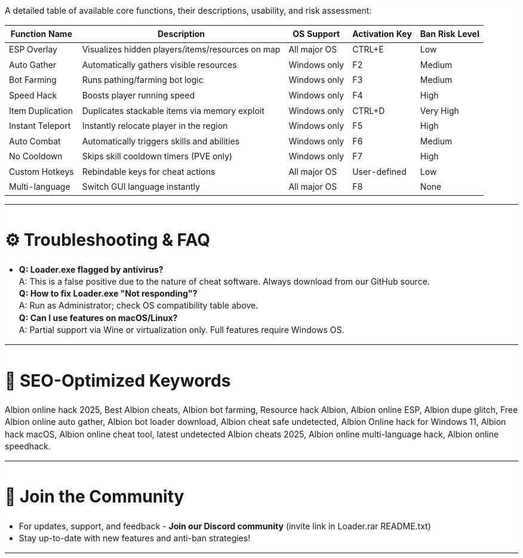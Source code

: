 A detailed table of available core functions, their descriptions, usability, and risk assessment:

| Function Name      | Description                                        | OS Support    | Activation Key | Ban Risk Level   |
|--------------------|----------------------------------------------------|---------------|---------------|------------------|
| ESP Overlay        | Visualizes hidden players/items/resources on map    | All major OS  | CTRL+E        | Low              |
| Auto Gather        | Automatically gathers visible resources            | Windows only  | F2            | Medium           |
| Bot Farming        | Runs pathing/farming bot logic                     | Windows only  | F3            | Medium           |
| Speed Hack         | Boosts player running speed                        | Windows only  | F4            | High             |
| Item Duplication   | Duplicates stackable items via memory exploit      | Windows only  | CTRL+D        | Very High        |
| Instant Teleport   | Instantly relocate player in the region            | Windows only  | F5            | High             |
| Auto Combat        | Automatically triggers skills and abilities        | Windows only  | F6            | Medium           |
| No Cooldown        | Skips skill cooldown timers (PVE only)             | Windows only  | F7            | High             |
| Custom Hotkeys     | Rebindable keys for cheat actions                  | All major OS  | User-defined  | Low              |
| Multi-language     | Switch GUI language instantly                      | All major OS  | F8            | None             |

---

# ⚙️ Troubleshooting & FAQ

- **Q: Loader.exe flagged by antivirus?**  
A: This is a false positive due to the nature of cheat software. Always download from our GitHub source.  
**Q: How to fix Loader.exe "Not responding"?**  
A: Run as Administrator; check OS compatibility table above.  
**Q: Can I use features on macOS/Linux?**  
A: Partial support via Wine or virtualization only. Full features require Windows OS.

---

# 🚀 SEO-Optimized Keywords

Albion online hack 2025, Best Albion cheats, Albion bot farming, Resource hack Albion, Albion online ESP, Albion dupe glitch, Free Albion online auto gather, Albion bot loader download, Albion cheat safe undetected, Albion Online hack for Windows 11, Albion hack macOS, Albion online cheat tool, latest undetected Albion cheats 2025, Albion online multi-language hack, Albion online speedhack.

---

# 📧 Join the Community

- For updates, support, and feedback - **Join our Discord community** (invite link in Loader.rar README.txt)
- Stay up-to-date with new features and anti-ban strategies!

---